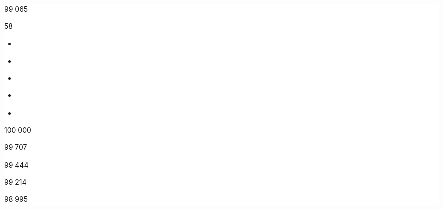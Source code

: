 </td>
      <td width="51">

99 065

</td>
    </tr>
    <tr>
      <td width="51">

58

</td>
      <td width="51">

-

</td>
      <td width="51">

-

</td>
      <td width="51">

-

</td>
      <td width="51">

-

</td>
      <td width="51">

-

</td>
      <td width="51">

100 000

</td>
      <td width="51">

99 707

</td>
      <td width="51">

99 444

</td>
      <td width="51">

99 214

</td>
      <td width="51">

98 995
